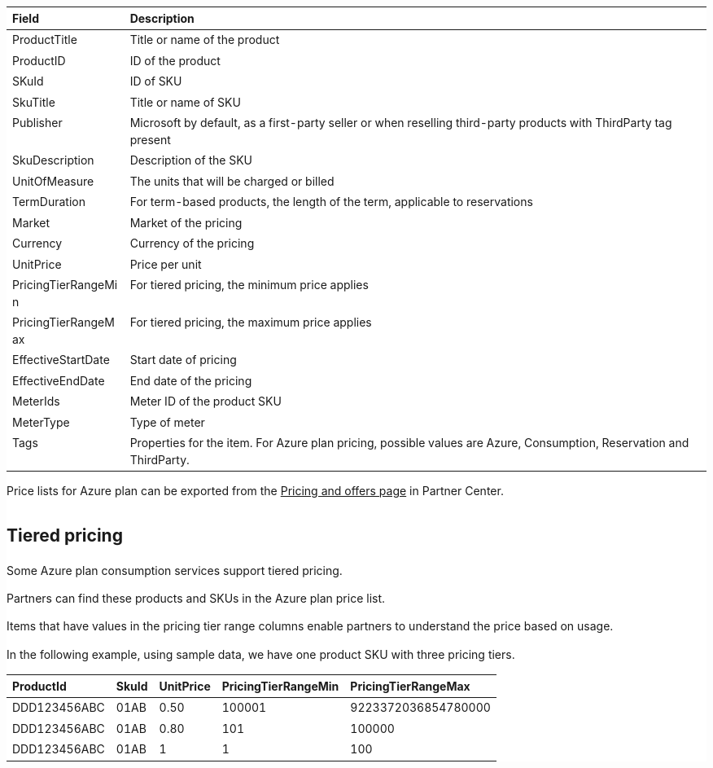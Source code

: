 |**Field**   |**Description**   |
|:--------------------------|:---------------------------|
|ProductTitle  |Title or  name of the product|
|ProductID   |ID of the product|
|SKuId|ID of SKU|
|SkuTitle|Title or name of SKU|
|Publisher|Microsoft by default, as a first-party seller or when reselling third-party products with ThirdParty tag present|
|SkuDescription|Description of the SKU|
|UnitOfMeasure|The units that will be charged or billed|
|TermDuration|For term-based products, the length of the term, applicable to reservations|
|Market|Market of the pricing|
|Currency|Currency of the pricing|
|UnitPrice|Price per unit|
|PricingTierRangeMin|For tiered pricing, the minimum price applies|
|PricingTierRangeMax|For tiered pricing, the maximum price applies|
|EffectiveStartDate|Start date of pricing|
|EffectiveEndDate|End date of the pricing|
|MeterIds|Meter ID of the product SKU|
|MeterType|Type of meter|
|Tags|Properties for the item. For Azure plan pricing, possible values are Azure, Consumption, Reservation and ThirdParty.|

Price lists for Azure plan can be exported from the [Pricing and offers page](https://partner.microsoft.com/dashboard/sell/pricingandoffers) in Partner Center.

## Tiered pricing

Some Azure plan consumption services support tiered pricing.

Partners can find these products and SKUs in the Azure plan price list.

Items that have values in the pricing tier range columns enable partners to understand the price based on usage.

In the following example, using sample data, we have one product SKU with three pricing tiers.

|**ProductId**   |**SkuId**   |**UnitPrice**   |**PricingTierRangeMin**   |**PricingTierRangeMax**   |
|:---------------|:-----------|:---------------|:-------------------------|:-------------------------|
|DDD123456ABC|01AB|0.50|100001|9223372036854780000|
|DDD123456ABC|01AB|0.80|101|100000|
|DDD123456ABC|01AB|1|1|100|
